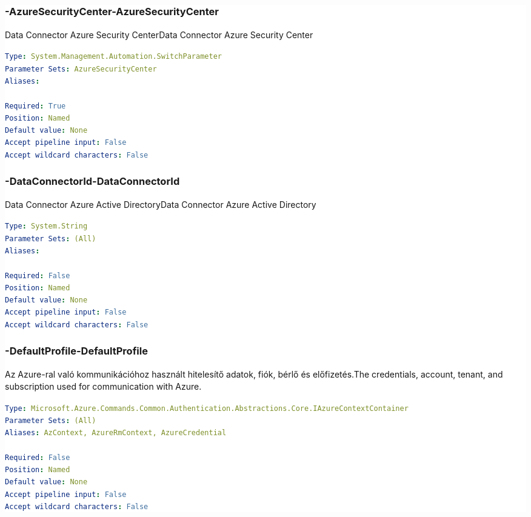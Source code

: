 ### <span data-ttu-id="6edef-135">-AzureSecurityCenter</span><span class="sxs-lookup"><span data-stu-id="6edef-135">-AzureSecurityCenter</span></span>
<span data-ttu-id="6edef-136">Data Connector Azure Security Center</span><span class="sxs-lookup"><span data-stu-id="6edef-136">Data Connector Azure Security Center</span></span>

```yaml
Type: System.Management.Automation.SwitchParameter
Parameter Sets: AzureSecurityCenter
Aliases:

Required: True
Position: Named
Default value: None
Accept pipeline input: False
Accept wildcard characters: False
```

### <span data-ttu-id="6edef-137">-DataConnectorId</span><span class="sxs-lookup"><span data-stu-id="6edef-137">-DataConnectorId</span></span>
<span data-ttu-id="6edef-138">Data Connector Azure Active Directory</span><span class="sxs-lookup"><span data-stu-id="6edef-138">Data Connector Azure Active Directory</span></span>

```yaml
Type: System.String
Parameter Sets: (All)
Aliases:

Required: False
Position: Named
Default value: None
Accept pipeline input: False
Accept wildcard characters: False
```

### <span data-ttu-id="6edef-139">-DefaultProfile</span><span class="sxs-lookup"><span data-stu-id="6edef-139">-DefaultProfile</span></span>
<span data-ttu-id="6edef-140">Az Azure-ral való kommunikációhoz használt hitelesítő adatok, fiók, bérlő és előfizetés.</span><span class="sxs-lookup"><span data-stu-id="6edef-140">The credentials, account, tenant, and subscription used for communication with Azure.</span></span>

```yaml
Type: Microsoft.Azure.Commands.Common.Authentication.Abstractions.Core.IAzureContextContainer
Parameter Sets: (All)
Aliases: AzContext, AzureRmContext, AzureCredential

Required: False
Position: Named
Default value: None
Accept pipeline input: False
Accept wildcard characters: False
```
